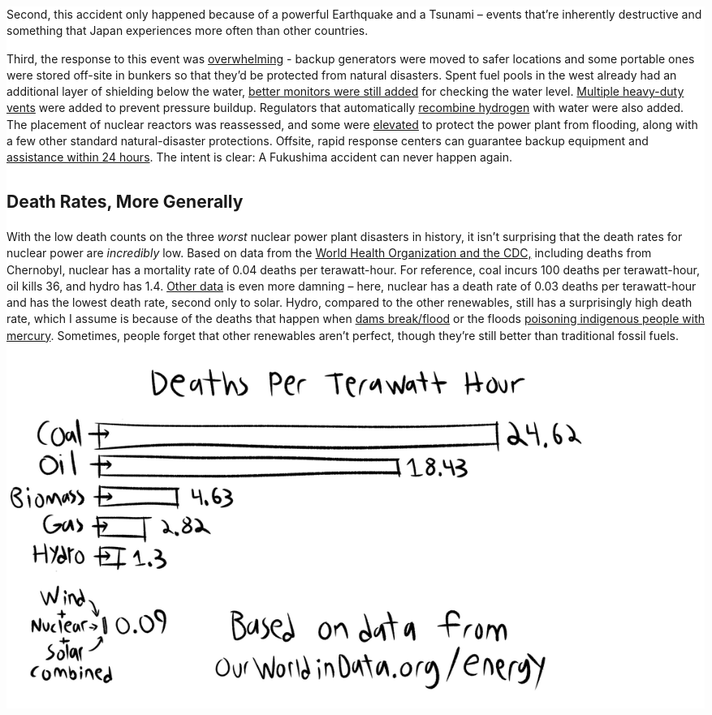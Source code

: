 Second, this accident only happened because of a powerful Earthquake and a Tsunami – events that’re inherently destructive and something that Japan experiences more often than other countries.

Third, the response to this event was [overwhelming](https://www.nei.org/resources/fact-sheets/upgrades-backup-safety-systems-fukushima-response) - backup generators were moved to safer locations and some portable ones were stored off-site in bunkers so that they’d be protected from natural disasters. Spent fuel pools in the west already had an additional layer of shielding below the water, [better monitors were still added](https://www.nrc.gov/docs/ML1835/ML18355A806.pdf) for checking the water level. [Multiple heavy-duty vents](https://www.nei.org/resources/fact-sheets/upgrades-backup-safety-systems-fukushima-response) were added to prevent pressure buildup. Regulators that automatically [recombine hydrogen](https://world-nuclear.org/information-library/safety-and-security/safety-of-plants/safety-of-nuclear-power-reactors) with water were also added. The placement of nuclear reactors was reassessed, and some were [elevated](https://www.nrc.gov/docs/ML1835/ML18355A806.pdf) to protect the power plant from flooding, along with a few other standard natural-disaster protections. Offsite, rapid response centers can guarantee backup equipment and [assistance within 24 hours](https://www.iaea.org/bulletin/ensuring-the-safety-of-nuclear-installations-lessons-learned-from-the-fukushima-daiichi-accident). The intent is clear: A Fukushima accident can never happen again.

## Death Rates, More Generally

With the low death counts on the three _worst_ nuclear power plant disasters in history, it isn’t surprising that the death rates for nuclear power are _incredibly_ low. Based on data from the [World Health Organization and the CDC,](https://www.researchgate.net/figure/rates-for-each-energy-source-in-deaths-per-billion-kWh-produced-Source-Updated_tbl2_272406182) including deaths from Chernobyl, nuclear has a mortality rate of 0.04 deaths per terawatt-hour. For reference, coal incurs 100 deaths per terawatt-hour, oil kills 36, and hydro has 1.4. [Other data](https://ourworldindata.org/grapher/death-rates-from-energy-production-per-twh) is even more damning – here, nuclear has a death rate of 0.03 deaths per terawatt-hour and has the lowest death rate, second only to solar. Hydro, compared to the other renewables, still has a surprisingly high death rate, which I assume is because of the deaths that happen when [dams break/flood](https://damfailures.org/case-study/st-francis-dam-california-1928/) or the floods [poisoning indigenous people with mercury](https://news.harvard.edu/gazette/story/2016/11/human-health-risks-from-hydroelectric-projects/). Sometimes, people forget that other renewables aren’t perfect, though they’re still better than traditional fossil fuels.


![Hand-drawn version of the chart shown on https://ourworldindata.org/grapher/death-rates-from-energy-production-per-twh Nuclear, Windm and Solar have fewer than 0.1 deaths per TWH combined while Hydropower has 1, Gas has 2.82, Biomass has 4.63, Oil has 18.43, and Coal has 24.64.](Resources/Nuclear/DeathsPer.png)
